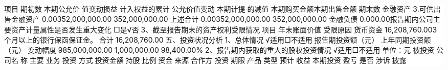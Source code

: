 项目
期初数
本期公允价
值变动损益
计入权益的累计
公允价值变动
本期计提
的减值
本期购买金额本期出售金额
期末数
金融资产
3.可供出售金融资产
0.00352,000,000.00
352,000,000.00
上述合计
0.00352,000,000.00
352,000,000.00
金融负债
0.000.00报告期内公司主要资产计量属性是否发生重大变化
□是√否
3、截至报告期末的资产权利受限情况
项目
年末账面价值
受限原因
货币资金
16,208,760.003个月以上的银行保函保证金。
合计
16,208,760.00
五、投资状况分析
1、总体情况
√适用□不适用
报告期投资额（元）
上年同期投资额（元）
变动幅度
985,000,000.00
1,000,000.00
98,400.00%
2、报告期内获取的重大的股权投资情况
√适用□不适用
单位：元
被投资
公司名
称
主要
业务
投资
方式
投资金额
持股
比例
资金
来源
合作方
投资
期限
产品
类型
预计
收益
本期投资
盈亏
是否
涉诉
披露